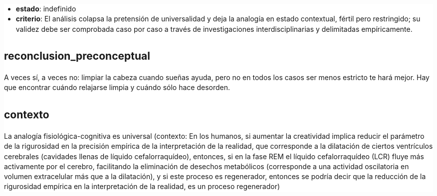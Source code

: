 - **estado**: indefinido
- **criterio**: El análisis colapsa la pretensión de universalidad y deja la analogía en estado contextual, fértil pero restringido; su validez debe ser comprobada caso por caso a través de investigaciones interdisciplinarias y delimitadas empíricamente.

## reconclusion_preconceptual

A veces sí, a veces no: limpiar la cabeza cuando sueñas ayuda, pero no en todos los casos ser menos estricto te hará mejor. Hay que encontrar cuándo relajarse limpia y cuándo sólo hace desorden.

## contexto

La analogía fisiológica-cognitiva es universal (contexto: En los humanos, si aumentar la creatividad implica reducir el parámetro de la rigurosidad en la precisión empírica de la interpretación de la realidad, que corresponde a la dilatación de ciertos ventrículos cerebrales (cavidades llenas de líquido cefalorraquídeo), entonces, si en la fase REM el líquido cefalorraquídeo (LCR) fluye más activamente por el cerebro, facilitando la eliminación de desechos metabólicos (corresponde a una actividad oscilatoria en volumen extracelular más que a la dilatación), y si este proceso es regenerador, entonces se podría decir que la reducción de la rigurosidad empírica en la interpretación de la realidad, es un proceso regenerador)